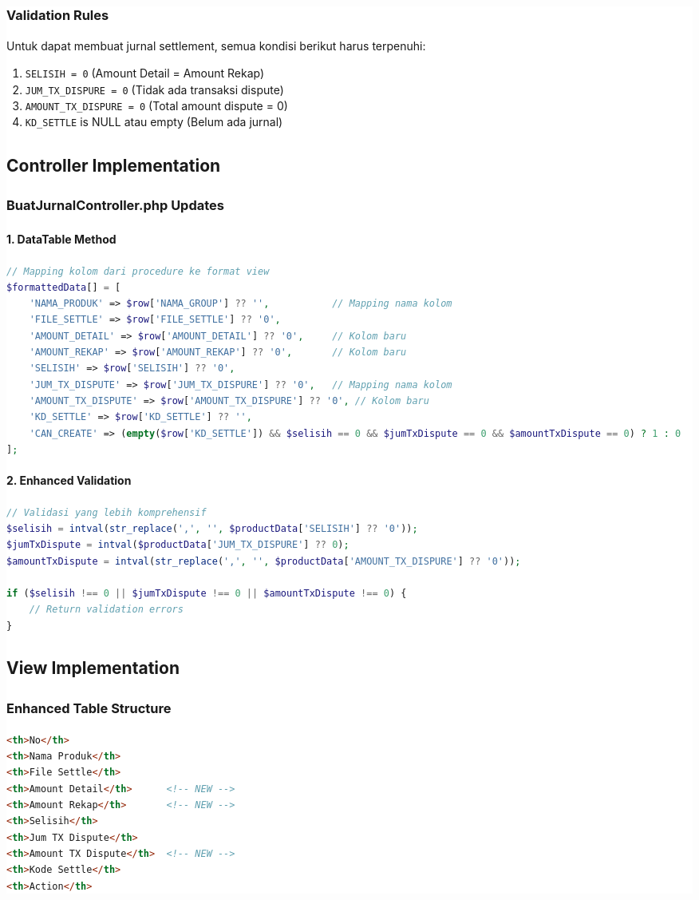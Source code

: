 ### Validation Rules
Untuk dapat membuat jurnal settlement, semua kondisi berikut harus terpenuhi:
1. `SELISIH = 0` (Amount Detail = Amount Rekap)
2. `JUM_TX_DISPURE = 0` (Tidak ada transaksi dispute)
3. `AMOUNT_TX_DISPURE = 0` (Total amount dispute = 0)
4. `KD_SETTLE` is NULL atau empty (Belum ada jurnal)

## Controller Implementation

### BuatJurnalController.php Updates

#### 1. DataTable Method
```php
// Mapping kolom dari procedure ke format view
$formattedData[] = [
    'NAMA_PRODUK' => $row['NAMA_GROUP'] ?? '',           // Mapping nama kolom
    'FILE_SETTLE' => $row['FILE_SETTLE'] ?? '0',
    'AMOUNT_DETAIL' => $row['AMOUNT_DETAIL'] ?? '0',     // Kolom baru
    'AMOUNT_REKAP' => $row['AMOUNT_REKAP'] ?? '0',       // Kolom baru
    'SELISIH' => $row['SELISIH'] ?? '0',
    'JUM_TX_DISPUTE' => $row['JUM_TX_DISPURE'] ?? '0',   // Mapping nama kolom
    'AMOUNT_TX_DISPUTE' => $row['AMOUNT_TX_DISPURE'] ?? '0', // Kolom baru
    'KD_SETTLE' => $row['KD_SETTLE'] ?? '',
    'CAN_CREATE' => (empty($row['KD_SETTLE']) && $selisih == 0 && $jumTxDispute == 0 && $amountTxDispute == 0) ? 1 : 0
];
```

#### 2. Enhanced Validation
```php
// Validasi yang lebih komprehensif
$selisih = intval(str_replace(',', '', $productData['SELISIH'] ?? '0'));
$jumTxDispute = intval($productData['JUM_TX_DISPURE'] ?? 0);
$amountTxDispute = intval(str_replace(',', '', $productData['AMOUNT_TX_DISPURE'] ?? '0'));

if ($selisih !== 0 || $jumTxDispute !== 0 || $amountTxDispute !== 0) {
    // Return validation errors
}
```

## View Implementation

### Enhanced Table Structure
```html
<th>No</th>
<th>Nama Produk</th>
<th>File Settle</th>
<th>Amount Detail</th>      <!-- NEW -->
<th>Amount Rekap</th>       <!-- NEW -->
<th>Selisih</th>
<th>Jum TX Dispute</th>
<th>Amount TX Dispute</th>  <!-- NEW -->
<th>Kode Settle</th>
<th>Action</th>
```
